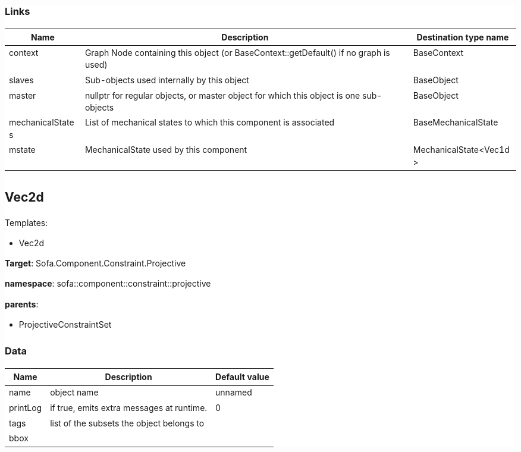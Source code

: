 </tbody>
</table>

### Links


| Name | Description | Destination type name |
| ---- | ----------- | --------------------- |
|context|Graph Node containing this object (or BaseContext::getDefault() if no graph is used)|BaseContext|
|slaves|Sub-objects used internally by this object|BaseObject|
|master|nullptr for regular objects, or master object for which this object is one sub-objects|BaseObject|
|mechanicalStates|List of mechanical states to which this component is associated|BaseMechanicalState|
|mstate|MechanicalState used by this component|MechanicalState&lt;Vec1d&gt;|


## Vec2d

Templates:

- Vec2d

__Target__: Sofa.Component.Constraint.Projective

__namespace__: sofa::component::constraint::projective

__parents__:

- ProjectiveConstraintSet

### Data

<table>
    <thead>
        <tr>
            <th>Name</th>
            <th>Description</th>
            <th>Default value</th>
        </tr>
    </thead>
    <tbody>
	<tr>
		<td>name</td>
		<td>
object name
		</td>
		<td>unnamed</td>
	</tr>
	<tr>
		<td>printLog</td>
		<td>
if true, emits extra messages at runtime.
		</td>
		<td>0</td>
	</tr>
	<tr>
		<td>tags</td>
		<td>
list of the subsets the object belongs to
		</td>
		<td></td>
	</tr>
	<tr>
		<td>bbox</td>